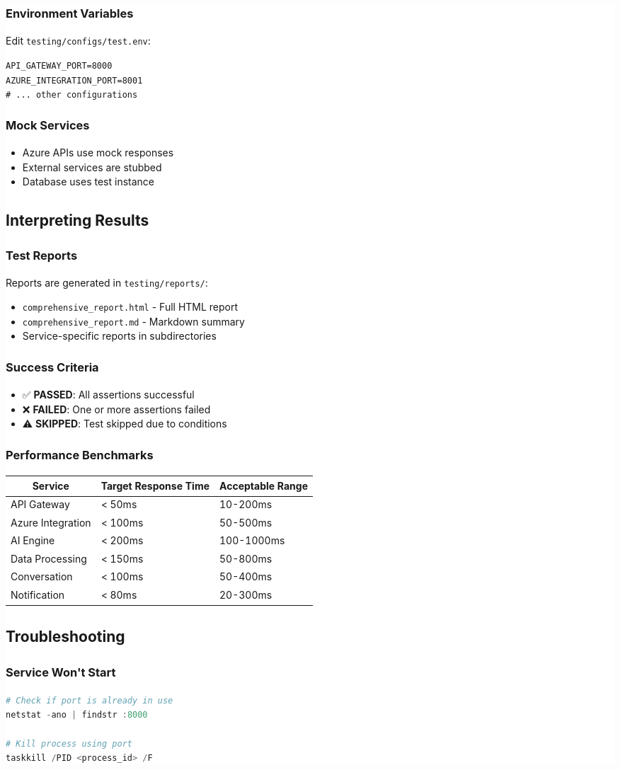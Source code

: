 ### Environment Variables
Edit `testing/configs/test.env`:
```env
API_GATEWAY_PORT=8000
AZURE_INTEGRATION_PORT=8001
# ... other configurations
```

### Mock Services
- Azure APIs use mock responses
- External services are stubbed
- Database uses test instance

## Interpreting Results

### Test Reports
Reports are generated in `testing/reports/`:
- `comprehensive_report.html` - Full HTML report
- `comprehensive_report.md` - Markdown summary
- Service-specific reports in subdirectories

### Success Criteria
- ✅ **PASSED**: All assertions successful
- ❌ **FAILED**: One or more assertions failed
- ⚠️ **SKIPPED**: Test skipped due to conditions

### Performance Benchmarks
| Service | Target Response Time | Acceptable Range |
|---------|---------------------|------------------|
| API Gateway | < 50ms | 10-200ms |
| Azure Integration | < 100ms | 50-500ms |
| AI Engine | < 200ms | 100-1000ms |
| Data Processing | < 150ms | 50-800ms |
| Conversation | < 100ms | 50-400ms |
| Notification | < 80ms | 20-300ms |

## Troubleshooting

### Service Won't Start
```powershell
# Check if port is already in use
netstat -ano | findstr :8000

# Kill process using port
taskkill /PID <process_id> /F
```
